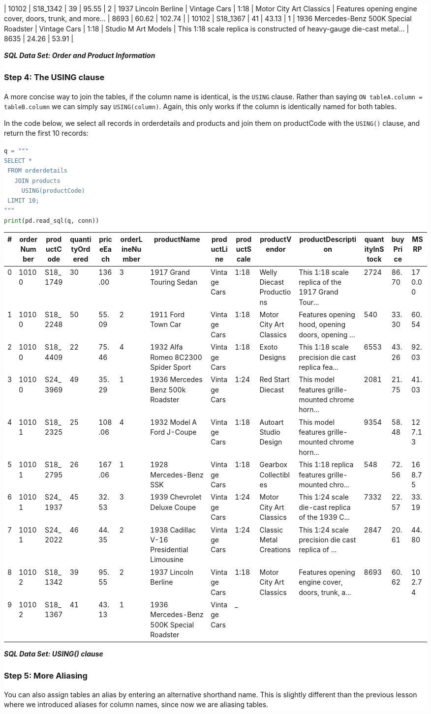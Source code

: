 | 10102        | S18_1342     | 39               | 95.55       | 2                  | 1937 Lincoln Berline                       | Vintage Cars   | 1:18           | Motor City Art Classics    | Features opening engine cover, doors, trunk, and more...                     | 8693               | 60.62      | 102.74 |
| 10102        | S18_1367     | 41               | 43.13       | 1                  | 1936 Mercedes-Benz 500K Special Roadster   | Vintage Cars   | 1:18           | Studio M Art Models        | This 1:18 scale replica is constructed of heavy-gauge die-cast metal...       | 8635               | 24.26      | 53.91  |

***SQL Data Set: Order and Product Information***

### Step 4: The USING clause

A more concise way to join the tables, if the column name is identical, is the `USING` clause. Rather than saying `ON tableA.column = tableB.column` we can simply say `USING(column)`. Again, this only works if the column is identically named for both tables.

In the code below, we select all records in orderdetails and products and join them on productCode with the `USING()` clause, and return the first 10 records:

```python
q = """
SELECT *
 FROM orderdetails
   JOIN products
     USING(productCode)
 LIMIT 10;
"""
print(pd.read_sql(q, conn))
```

| # | orderNumber | productCode | quantityOrdered | priceEach | orderLineNumber | productName                               | productLine  | productScale | productVendor             | productDescription                                             | quantityInStock | buyPrice | MSRP   |
|---|-------------|-------------|------------------|-----------|------------------|--------------------------------------------|---------------|---------------|----------------------------|----------------------------------------------------------------|------------------|----------|--------|
| 0 | 10100       | S18_1749    | 30               | 136.00    | 3                | 1917 Grand Touring Sedan                   | Vintage Cars  | 1:18          | Welly Diecast Productions  | This 1:18 scale replica of the 1917 Grand Tour...             | 2724             | 86.70    | 170.00 |
| 1 | 10100       | S18_2248    | 50               | 55.09     | 2                | 1911 Ford Town Car                         | Vintage Cars  | 1:18          | Motor City Art Classics    | Features opening hood, opening doors, opening ...             | 540              | 33.30    | 60.54  |
| 2 | 10100       | S18_4409    | 22               | 75.46     | 4                | 1932 Alfa Romeo 8C2300 Spider Sport        | Vintage Cars  | 1:18          | Exoto Designs              | This 1:18 scale precision die cast replica fea...             | 6553             | 43.26    | 92.03  |
| 3 | 10100       | S24_3969    | 49               | 35.29     | 1                | 1936 Mercedes Benz 500k Roadster           | Vintage Cars  | 1:24          | Red Start Diecast          | This model features grille-mounted chrome horn...             | 2081             | 21.75    | 41.03  |
| 4 | 10101       | S18_2325    | 25               | 108.06    | 4                | 1932 Model A Ford J-Coupe                  | Vintage Cars  | 1:18          | Autoart Studio Design      | This model features grille-mounted chrome horn...             | 9354             | 58.48    | 127.13 |
| 5 | 10101       | S18_2795    | 26               | 167.06    | 1                | 1928 Mercedes-Benz SSK                     | Vintage Cars  | 1:18          | Gearbox Collectibles       | This 1:18 replica features grille-mounted chro...             | 548              | 72.56    | 168.75 |
| 6 | 10101       | S24_1937    | 45               | 32.53     | 3                | 1939 Chevrolet Deluxe Coupe                | Vintage Cars  | 1:24          | Motor City Art Classics    | This 1:24 scale die-cast replica of the 1939 C...             | 7332             | 22.57    | 33.19  |
| 7 | 10101       | S24_2022    | 46               | 44.35     | 2                | 1938 Cadillac V-16 Presidential Limousine  | Vintage Cars  | 1:24          | Classic Metal Creations    | This 1:24 scale precision die cast replica of ...             | 2847             | 20.61    | 44.80  |
| 8 | 10102       | S18_1342    | 39               | 95.55     | 2                | 1937 Lincoln Berline                       | Vintage Cars  | 1:18          | Motor City Art Classics    | Features opening engine cover, doors, trunk, a...             | 8693             | 60.62    | 102.74 |
| 9 | 10102       | S18_1367    | 41               | 43.13     | 1                | 1936 Mercedes-Benz 500K Special Roadster   | Vintage Cars  |_

***SQL Data Set: USING() clause***

### Step 5: More Aliasing

You can also assign tables an alias by entering an alternative shorthand name. This is slightly different than the previous lesson where we introduced aliases for column names, since now we are aliasing tables.
